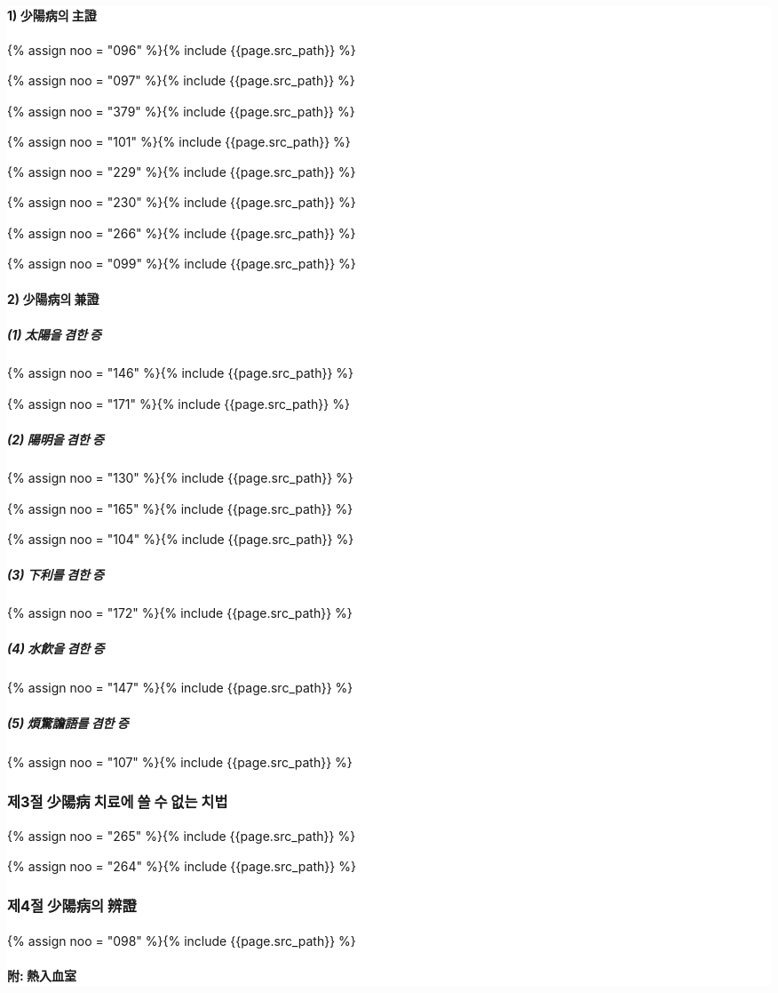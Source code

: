 #### 1) 少陽病의 主證

{% assign noo = "096" %}{% include {{page.src_path}} %}

{% assign noo = "097" %}{% include {{page.src_path}} %}

{% assign noo = "379" %}{% include {{page.src_path}} %}

{% assign noo = "101" %}{% include {{page.src_path}} %}

{% assign noo = "229" %}{% include {{page.src_path}} %}

{% assign noo = "230" %}{% include {{page.src_path}} %}

{% assign noo = "266" %}{% include {{page.src_path}} %}

{% assign noo = "099" %}{% include {{page.src_path}} %}


#### 2) 少陽病의 兼證

##### (1) 太陽을 겸한 증

{% assign noo = "146" %}{% include {{page.src_path}} %}

{% assign noo = "171" %}{% include {{page.src_path}} %}

##### (2) 陽明을 겸한 증

{% assign noo = "130" %}{% include {{page.src_path}} %}

{% assign noo = "165" %}{% include {{page.src_path}} %}

{% assign noo = "104" %}{% include {{page.src_path}} %}

##### (3) 下利를 겸한 증

{% assign noo = "172" %}{% include {{page.src_path}} %}

##### (4) 水飮을 겸한 증

{% assign noo = "147" %}{% include {{page.src_path}} %}

##### (5) 煩驚譫語를 겸한 증

{% assign noo = "107" %}{% include {{page.src_path}} %}


### 제3절 少陽病 치료에 쓸 수 없는 치법

{% assign noo = "265" %}{% include {{page.src_path}} %}

{% assign noo = "264" %}{% include {{page.src_path}} %}



### 제4절 少陽病의 辨證


{% assign noo = "098" %}{% include {{page.src_path}} %}


#### 附: 熱入血室
